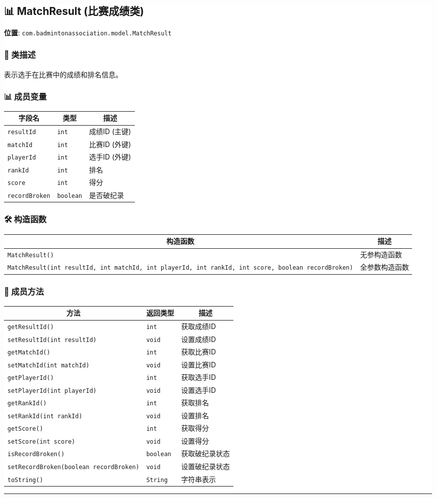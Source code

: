 
## 📊 MatchResult (比赛成绩类)

**位置**: `com.badmintonassociation.model.MatchResult`

### 📝 类描述
表示选手在比赛中的成绩和排名信息。

### 📊 成员变量
| 字段名 | 类型 | 描述 |
|--------|------|------|
| `resultId` | `int` | 成绩ID (主键) |
| `matchId` | `int` | 比赛ID (外键) |
| `playerId` | `int` | 选手ID (外键) |
| `rankId` | `int` | 排名 |
| `score` | `int` | 得分 |
| `recordBroken` | `boolean` | 是否破纪录 |

### 🛠️ 构造函数
| 构造函数 | 描述 |
|----------|------|
| `MatchResult()` | 无参构造函数 |
| `MatchResult(int resultId, int matchId, int playerId, int rankId, int score, boolean recordBroken)` | 全参数构造函数 |

### 🔧 成员方法
| 方法 | 返回类型 | 描述 |
|------|----------|------|
| `getResultId()` | `int` | 获取成绩ID |
| `setResultId(int resultId)` | `void` | 设置成绩ID |
| `getMatchId()` | `int` | 获取比赛ID |
| `setMatchId(int matchId)` | `void` | 设置比赛ID |
| `getPlayerId()` | `int` | 获取选手ID |
| `setPlayerId(int playerId)` | `void` | 设置选手ID |
| `getRankId()` | `int` | 获取排名 |
| `setRankId(int rankId)` | `void` | 设置排名 |
| `getScore()` | `int` | 获取得分 |
| `setScore(int score)` | `void` | 设置得分 |
| `isRecordBroken()` | `boolean` | 获取破纪录状态 |
| `setRecordBroken(boolean recordBroken)` | `void` | 设置破纪录状态 |
| `toString()` | `String` | 字符串表示 |

---